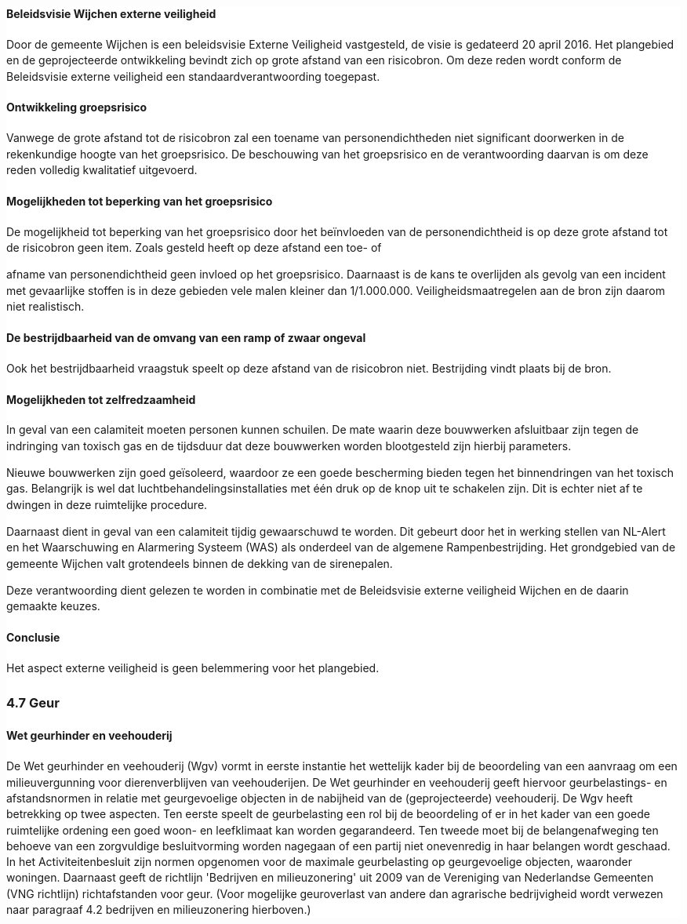 #### Beleidsvisie Wijchen externe veiligheid

Door de gemeente Wijchen is een beleidsvisie Externe Veiligheid vastgesteld, de visie is gedateerd 20 april 2016. Het plangebied en de geprojecteerde ontwikkeling bevindt zich op grote afstand van een risicobron. Om deze reden wordt conform de Beleidsvisie externe veiligheid een standaardverantwoording toegepast.

#### Ontwikkeling groepsrisico

Vanwege de grote afstand tot de risicobron zal een toename van personendichtheden niet significant doorwerken in de rekenkundige hoogte van het groepsrisico. De beschouwing van het groepsrisico en de verantwoording daarvan is om deze reden volledig kwalitatief uitgevoerd.

#### Mogelijkheden tot beperking van het groepsrisico

De mogelijkheid tot beperking van het groepsrisico door het beïnvloeden van de personendichtheid is op deze grote afstand tot de risicobron geen item. Zoals gesteld heeft op deze afstand een toe- of

afname van personendichtheid geen invloed op het groepsrisico. Daarnaast is de kans te overlijden als gevolg van een incident met gevaarlijke stoffen is in deze gebieden vele malen kleiner dan 1/1.000.000. Veiligheidsmaatregelen aan de bron zijn daarom niet realistisch.

#### De bestrijdbaarheid van de omvang van een ramp of zwaar ongeval

Ook het bestrijdbaarheid vraagstuk speelt op deze afstand van de risicobron niet. Bestrijding vindt plaats bij de bron.

#### Mogelijkheden tot zelfredzaamheid

In geval van een calamiteit moeten personen kunnen schuilen. De mate waarin deze bouwwerken afsluitbaar zijn tegen de indringing van toxisch gas en de tijdsduur dat deze bouwwerken worden blootgesteld zijn hierbij parameters.

Nieuwe bouwwerken zijn goed geïsoleerd, waardoor ze een goede bescherming bieden tegen het binnendringen van het toxisch gas. Belangrijk is wel dat luchtbehandelingsinstallaties met één druk op de knop uit te schakelen zijn. Dit is echter niet af te dwingen in deze ruimtelijke procedure.

Daarnaast dient in geval van een calamiteit tijdig gewaarschuwd te worden. Dit gebeurt door het in werking stellen van NL-Alert en het Waarschuwing en Alarmering Systeem (WAS) als onderdeel van de algemene Rampenbestrijding. Het grondgebied van de gemeente Wijchen valt grotendeels binnen de dekking van de sirenepalen.

Deze verantwoording dient gelezen te worden in combinatie met de Beleidsvisie externe veiligheid Wijchen en de daarin gemaakte keuzes.

#### Conclusie

Het aspect externe veiligheid is geen belemmering voor het plangebied.

### 4.7 Geur

#### Wet geurhinder en veehouderij

De Wet geurhinder en veehouderij (Wgv) vormt in eerste instantie het wettelijk kader bij de beoordeling van een aanvraag om een milieuvergunning voor dierenverblijven van veehouderijen. De Wet geurhinder en veehouderij geeft hiervoor geurbelastings- en afstandsnormen in relatie met geurgevoelige objecten in de nabijheid van de (geprojecteerde) veehouderij. De Wgv heeft betrekking op twee aspecten. Ten eerste speelt de geurbelasting een rol bij de beoordeling of er in het kader van een goede ruimtelijke ordening een goed woon- en leefklimaat kan worden gegarandeerd. Ten tweede moet bij de belangenafweging ten behoeve van een zorgvuldige besluitvorming worden nagegaan of een partij niet onevenredig in haar belangen wordt geschaad. In het Activiteitenbesluit zijn normen opgenomen voor de maximale geurbelasting op geurgevoelige objecten, waaronder woningen. Daarnaast geeft de richtlijn 'Bedrijven en milieuzonering' uit 2009 van de Vereniging van Nederlandse Gemeenten (VNG richtlijn) richtafstanden voor geur. (Voor mogelijke geuroverlast van andere dan agrarische bedrijvigheid wordt verwezen naar paragraaf 4.2 bedrijven en milieuzonering hierboven.)
